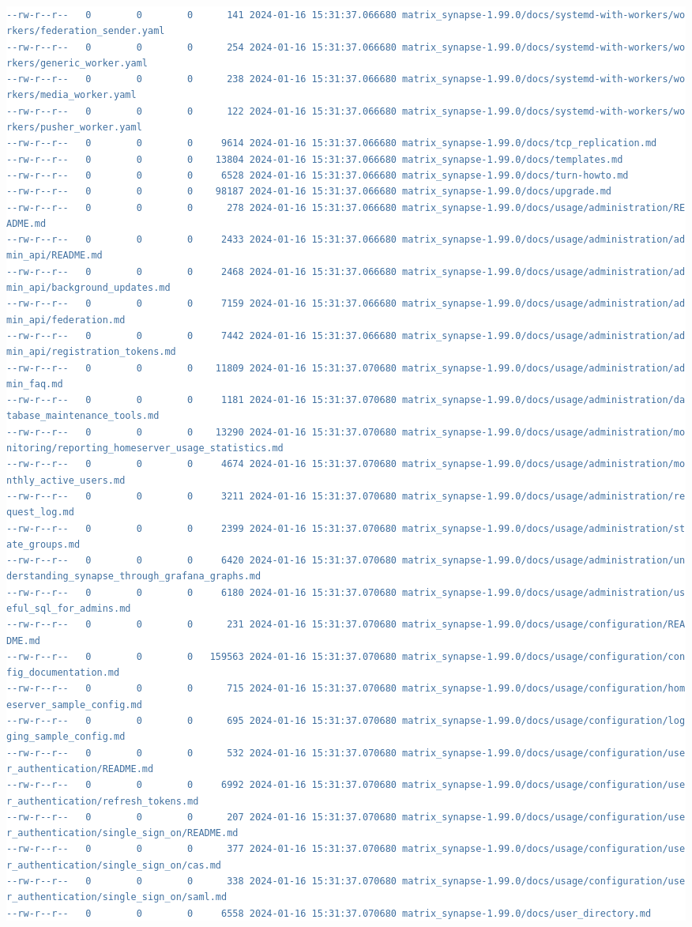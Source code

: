 ```diff
--rw-r--r--   0        0        0      141 2024-01-16 15:31:37.066680 matrix_synapse-1.99.0/docs/systemd-with-workers/workers/federation_sender.yaml
--rw-r--r--   0        0        0      254 2024-01-16 15:31:37.066680 matrix_synapse-1.99.0/docs/systemd-with-workers/workers/generic_worker.yaml
--rw-r--r--   0        0        0      238 2024-01-16 15:31:37.066680 matrix_synapse-1.99.0/docs/systemd-with-workers/workers/media_worker.yaml
--rw-r--r--   0        0        0      122 2024-01-16 15:31:37.066680 matrix_synapse-1.99.0/docs/systemd-with-workers/workers/pusher_worker.yaml
--rw-r--r--   0        0        0     9614 2024-01-16 15:31:37.066680 matrix_synapse-1.99.0/docs/tcp_replication.md
--rw-r--r--   0        0        0    13804 2024-01-16 15:31:37.066680 matrix_synapse-1.99.0/docs/templates.md
--rw-r--r--   0        0        0     6528 2024-01-16 15:31:37.066680 matrix_synapse-1.99.0/docs/turn-howto.md
--rw-r--r--   0        0        0    98187 2024-01-16 15:31:37.066680 matrix_synapse-1.99.0/docs/upgrade.md
--rw-r--r--   0        0        0      278 2024-01-16 15:31:37.066680 matrix_synapse-1.99.0/docs/usage/administration/README.md
--rw-r--r--   0        0        0     2433 2024-01-16 15:31:37.066680 matrix_synapse-1.99.0/docs/usage/administration/admin_api/README.md
--rw-r--r--   0        0        0     2468 2024-01-16 15:31:37.066680 matrix_synapse-1.99.0/docs/usage/administration/admin_api/background_updates.md
--rw-r--r--   0        0        0     7159 2024-01-16 15:31:37.066680 matrix_synapse-1.99.0/docs/usage/administration/admin_api/federation.md
--rw-r--r--   0        0        0     7442 2024-01-16 15:31:37.066680 matrix_synapse-1.99.0/docs/usage/administration/admin_api/registration_tokens.md
--rw-r--r--   0        0        0    11809 2024-01-16 15:31:37.070680 matrix_synapse-1.99.0/docs/usage/administration/admin_faq.md
--rw-r--r--   0        0        0     1181 2024-01-16 15:31:37.070680 matrix_synapse-1.99.0/docs/usage/administration/database_maintenance_tools.md
--rw-r--r--   0        0        0    13290 2024-01-16 15:31:37.070680 matrix_synapse-1.99.0/docs/usage/administration/monitoring/reporting_homeserver_usage_statistics.md
--rw-r--r--   0        0        0     4674 2024-01-16 15:31:37.070680 matrix_synapse-1.99.0/docs/usage/administration/monthly_active_users.md
--rw-r--r--   0        0        0     3211 2024-01-16 15:31:37.070680 matrix_synapse-1.99.0/docs/usage/administration/request_log.md
--rw-r--r--   0        0        0     2399 2024-01-16 15:31:37.070680 matrix_synapse-1.99.0/docs/usage/administration/state_groups.md
--rw-r--r--   0        0        0     6420 2024-01-16 15:31:37.070680 matrix_synapse-1.99.0/docs/usage/administration/understanding_synapse_through_grafana_graphs.md
--rw-r--r--   0        0        0     6180 2024-01-16 15:31:37.070680 matrix_synapse-1.99.0/docs/usage/administration/useful_sql_for_admins.md
--rw-r--r--   0        0        0      231 2024-01-16 15:31:37.070680 matrix_synapse-1.99.0/docs/usage/configuration/README.md
--rw-r--r--   0        0        0   159563 2024-01-16 15:31:37.070680 matrix_synapse-1.99.0/docs/usage/configuration/config_documentation.md
--rw-r--r--   0        0        0      715 2024-01-16 15:31:37.070680 matrix_synapse-1.99.0/docs/usage/configuration/homeserver_sample_config.md
--rw-r--r--   0        0        0      695 2024-01-16 15:31:37.070680 matrix_synapse-1.99.0/docs/usage/configuration/logging_sample_config.md
--rw-r--r--   0        0        0      532 2024-01-16 15:31:37.070680 matrix_synapse-1.99.0/docs/usage/configuration/user_authentication/README.md
--rw-r--r--   0        0        0     6992 2024-01-16 15:31:37.070680 matrix_synapse-1.99.0/docs/usage/configuration/user_authentication/refresh_tokens.md
--rw-r--r--   0        0        0      207 2024-01-16 15:31:37.070680 matrix_synapse-1.99.0/docs/usage/configuration/user_authentication/single_sign_on/README.md
--rw-r--r--   0        0        0      377 2024-01-16 15:31:37.070680 matrix_synapse-1.99.0/docs/usage/configuration/user_authentication/single_sign_on/cas.md
--rw-r--r--   0        0        0      338 2024-01-16 15:31:37.070680 matrix_synapse-1.99.0/docs/usage/configuration/user_authentication/single_sign_on/saml.md
--rw-r--r--   0        0        0     6558 2024-01-16 15:31:37.070680 matrix_synapse-1.99.0/docs/user_directory.md
```